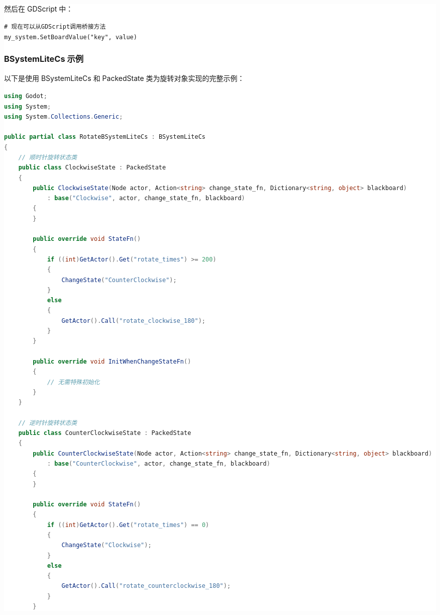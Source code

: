 然后在 GDScript 中：

```gdscript
# 现在可以从GDScript调用桥接方法
my_system.SetBoardValue("key", value)
```

### BSystemLiteCs 示例

以下是使用 BSystemLiteCs 和 PackedState 类为旋转对象实现的完整示例：

```csharp
using Godot;
using System;
using System.Collections.Generic;

public partial class RotateBSystemLiteCs : BSystemLiteCs
{
    // 顺时针旋转状态类
    public class ClockwiseState : PackedState
    {
        public ClockwiseState(Node actor, Action<string> change_state_fn, Dictionary<string, object> blackboard) 
            : base("Clockwise", actor, change_state_fn, blackboard)
        {
        }

        public override void StateFn()
        {
            if ((int)GetActor().Get("rotate_times") >= 200)
            {
                ChangeState("CounterClockwise");
            }
            else
            {
                GetActor().Call("rotate_clockwise_180");
            }
        }

        public override void InitWhenChangeStateFn()
        {
            // 无需特殊初始化
        }
    }

    // 逆时针旋转状态类
    public class CounterClockwiseState : PackedState
    {
        public CounterClockwiseState(Node actor, Action<string> change_state_fn, Dictionary<string, object> blackboard) 
            : base("CounterClockwise", actor, change_state_fn, blackboard)
        {
        }

        public override void StateFn()
        {
            if ((int)GetActor().Get("rotate_times") == 0)
            {
                ChangeState("Clockwise");
            }
            else
            {
                GetActor().Call("rotate_counterclockwise_180");
            }
        }
```